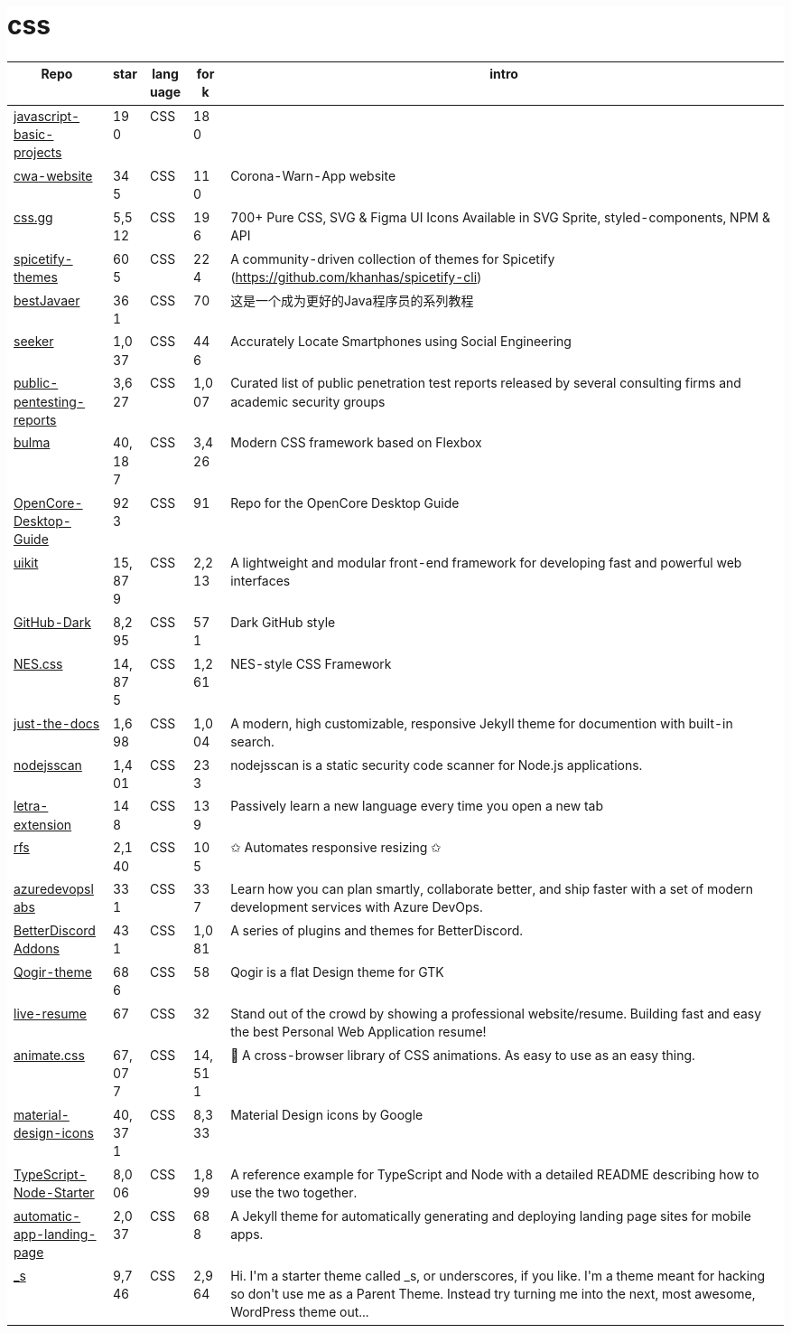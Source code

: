 
# css

Repo|star|language|fork|intro
-|-|-|-|-
[javascript-basic-projects](https://github.com/john-smilga/javascript-basic-projects)|190|CSS|180|
[cwa-website](https://github.com/corona-warn-app/cwa-website)|345|CSS|110|Corona-Warn-App website
[css.gg](https://github.com/astrit/css.gg)|5,512|CSS|196|700+ Pure CSS, SVG & Figma UI Icons Available in SVG Sprite, styled-components, NPM & API
[spicetify-themes](https://github.com/morpheusthewhite/spicetify-themes)|605|CSS|224|A community-driven collection of themes for Spicetify (https://github.com/khanhas/spicetify-cli)
[bestJavaer](https://github.com/crisxuan/bestJavaer)|361|CSS|70|这是一个成为更好的Java程序员的系列教程
[seeker](https://github.com/thewhiteh4t/seeker)|1,037|CSS|446|Accurately Locate Smartphones using Social Engineering
[public-pentesting-reports](https://github.com/juliocesarfort/public-pentesting-reports)|3,627|CSS|1,007|Curated list of public penetration test reports released by several consulting firms and academic security groups
[bulma](https://github.com/jgthms/bulma)|40,187|CSS|3,426|Modern CSS framework based on Flexbox
[OpenCore-Desktop-Guide](https://github.com/dortania/OpenCore-Desktop-Guide)|923|CSS|91|Repo for the OpenCore Desktop Guide
[uikit](https://github.com/uikit/uikit)|15,879|CSS|2,213|A lightweight and modular front-end framework for developing fast and powerful web interfaces
[GitHub-Dark](https://github.com/StylishThemes/GitHub-Dark)|8,295|CSS|571|Dark GitHub style
[NES.css](https://github.com/nostalgic-css/NES.css)|14,875|CSS|1,261|NES-style CSS Framework | ファミコン風CSSフレームワーク
[just-the-docs](https://github.com/pmarsceill/just-the-docs)|1,698|CSS|1,004|A modern, high customizable, responsive Jekyll theme for documention with built-in search.
[nodejsscan](https://github.com/ajinabraham/nodejsscan)|1,401|CSS|233|nodejsscan is a static security code scanner for Node.js applications.
[letra-extension](https://github.com/jayehernandez/letra-extension)|148|CSS|139|Passively learn a new language every time you open a new tab
[rfs](https://github.com/twbs/rfs)|2,140|CSS|105|✩ Automates responsive resizing ✩
[azuredevopslabs](https://github.com/microsoft/azuredevopslabs)|331|CSS|337|Learn how you can plan smartly, collaborate better, and ship faster with a set of modern development services with Azure DevOps.
[BetterDiscordAddons](https://github.com/mwittrien/BetterDiscordAddons)|431|CSS|1,081|A series of plugins and themes for BetterDiscord.
[Qogir-theme](https://github.com/vinceliuice/Qogir-theme)|686|CSS|58|Qogir is a flat Design theme for GTK
[live-resume](https://github.com/guilhermeborgesbastos/live-resume)|67|CSS|32|Stand out of the crowd by showing a professional website/resume. Building fast and easy the best Personal Web Application resume!
[animate.css](https://github.com/animate-css/animate.css)|67,077|CSS|14,511|🍿 A cross-browser library of CSS animations. As easy to use as an easy thing.
[material-design-icons](https://github.com/google/material-design-icons)|40,371|CSS|8,333|Material Design icons by Google
[TypeScript-Node-Starter](https://github.com/microsoft/TypeScript-Node-Starter)|8,006|CSS|1,899|A reference example for TypeScript and Node with a detailed README describing how to use the two together.
[automatic-app-landing-page](https://github.com/emilbaehr/automatic-app-landing-page)|2,037|CSS|688|A Jekyll theme for automatically generating and deploying landing page sites for mobile apps.
[_s](https://github.com/Automattic/_s)|9,746|CSS|2,964|Hi. I'm a starter theme called _s, or underscores, if you like. I'm a theme meant for hacking so don't use me as a Parent Theme. Instead try turning me into the next, most awesome, WordPress theme out...
